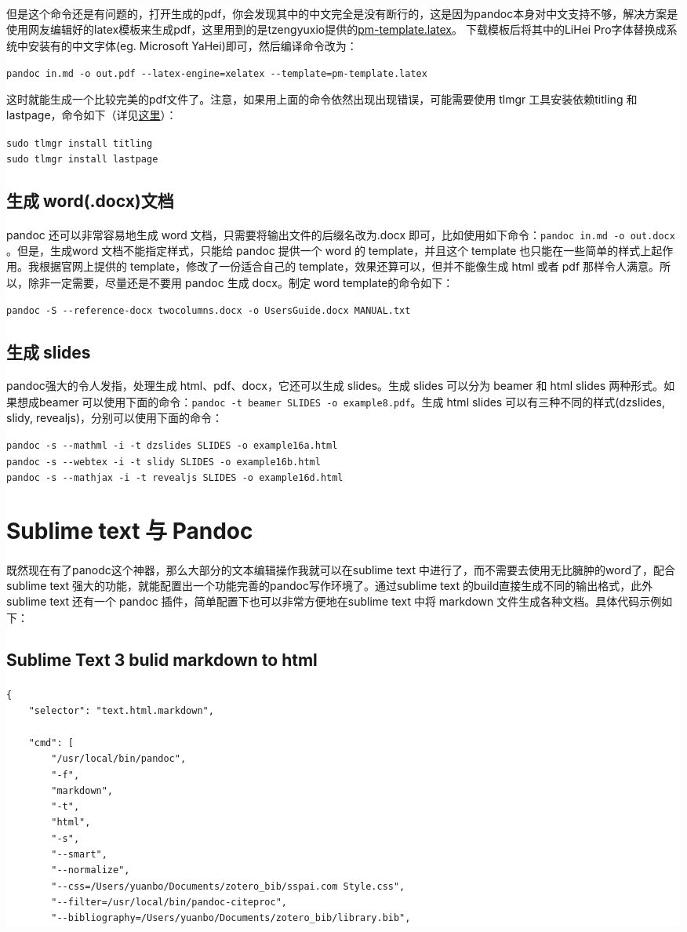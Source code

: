 但是这个命令还是有问题的，打开生成的pdf，你会发现其中的中文完全是没有断行的，这是因为pandoc本身对中文支持不够，解决方案是使用网友编辑好的latex模板来生成pdf，这里用到的是tzengyuxio提供的[pm-template.latex](https://github.com/tzengyuxio/pages/blob/gh-pages/pandoc/pm-template.latex)。 下载模板后将其中的LiHei Pro字体替换成系统中安装有的中文字体(eg. Microsoft YaHei)即可，然后编译命令改为：

```
pandoc in.md -o out.pdf --latex-engine=xelatex --template=pm-template.latex
```
这时就能生成一个比较完美的pdf文件了。注意，如果用上面的命令依然出现出现错误，可能需要使用 tlmgr 工具安装依赖titling 和 lastpage，命令如下（详见[这里](http://liumh.com/2014/07/18/pandoc-convert-chinese-pdf/)）：
```
sudo tlmgr install titling
sudo tlmgr install lastpage
```



## 生成 word(.docx)文档

pandoc 还可以非常容易地生成 word 文档，只需要将输出文件的后缀名改为.docx 即可，比如使用如下命令：`pandoc in.md -o out.docx
`。但是，生成word 文档不能指定样式，只能给 pandoc 提供一个 word 的 template，并且这个 template 也只能在一些简单的样式上起作用。我根据官网上提供的 template，修改了一份适合自己的 template，效果还算可以，但并不能像生成 html 或者 pdf 那样令人满意。所以，除非一定需要，尽量还是不要用 pandoc 生成 docx。制定 word template的命令如下：

```
pandoc -S --reference-docx twocolumns.docx -o UsersGuide.docx MANUAL.txt
```



## 生成 slides

pandoc强大的令人发指，处理生成 html、pdf、docx，它还可以生成 slides。生成 slides 可以分为 beamer 和 html slides 两种形式。如果想成beamer 可以使用下面的命令：`pandoc -t beamer SLIDES -o example8.pdf`。生成 html slides 可以有三种不同的样式(dzslides, slidy, revealjs)，分别可以使用下面的命令：

```
pandoc -s --mathml -i -t dzslides SLIDES -o example16a.html
pandoc -s --webtex -i -t slidy SLIDES -o example16b.html
pandoc -s --mathjax -i -t revealjs SLIDES -o example16d.html
```


# Sublime text 与 Pandoc

既然现在有了panodc这个神器，那么大部分的文本编辑操作我就可以在sublime text 中进行了，而不需要去使用无比臃肿的word了，配合sublime text 强大的功能，就能配置出一个功能完善的pandoc写作环境了。通过sublime text 的build直接生成不同的输出格式，此外sublime text 还有一个 pandoc 插件，简单配置下也可以非常方便地在sublime text 中将 markdown 文件生成各种文档。具体代码示例如下：


## Sublime Text 3  bulid markdown  to html 

```
{
	"selector": "text.html.markdown",

	"cmd": [ 
		"/usr/local/bin/pandoc",
		"-f", 
 		"markdown", 
 		"-t", 
 		"html",
 		"-s", 
 		"--smart",
 		"--normalize",
 		"--css=/Users/yuanbo/Documents/zotero_bib/sspai.com Style.css",
 		"--filter=/usr/local/bin/pandoc-citeproc",
 		"--bibliography=/Users/yuanbo/Documents/zotero_bib/library.bib",
```